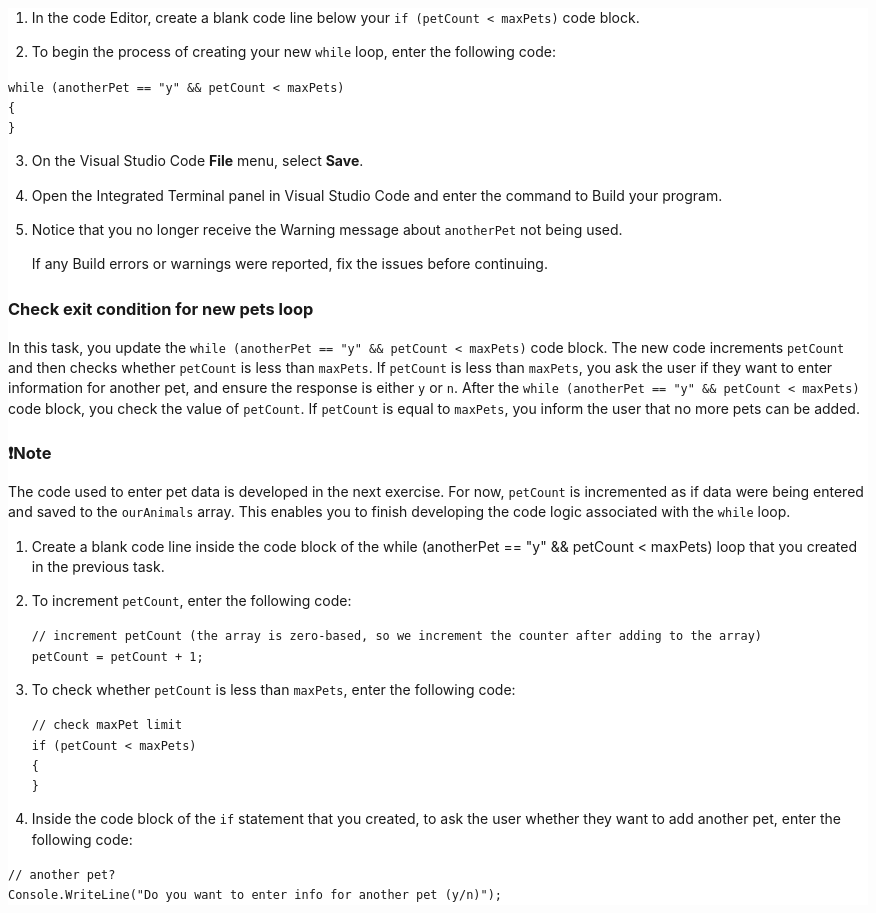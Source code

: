 1. In the code Editor, create a blank code line below your `if (petCount < maxPets)` code block.

2. To begin the process of creating your new `while` loop, enter the following code:

```
while (anotherPet == "y" && petCount < maxPets)
{
}
```

3. On the Visual Studio Code **File** menu, select **Save**.

4. Open the Integrated Terminal panel in Visual Studio Code and enter the command to Build your program.

5. Notice that you no longer receive the Warning message about `anotherPet` not being used.

    If any Build errors or warnings were reported, fix the issues before continuing.

### Check exit condition for new pets loop

In this task, you update the `while (anotherPet == "y" && petCount < maxPets)` code block. The new code increments `petCount` and then checks whether `petCount` is less than `maxPets`. If `petCount` is less than `maxPets`, you ask the user if they want to enter information for another pet, and ensure the response is either `y` or `n`. After the `while (anotherPet == "y" && petCount < maxPets)` code block, you check the value of `petCount`. If `petCount` is equal to `maxPets`, you inform the user that no more pets can be added.

### ❗Note

The code used to enter pet data is developed in the next exercise. For now, `petCount` is incremented as if data were being entered and saved to the `ourAnimals` array. This enables you to finish developing the code logic associated with the `while` loop.

1. Create a blank code line inside the code block of the while (anotherPet == "y" && petCount < maxPets) loop that you created in the previous task.

2. To increment `petCount`, enter the following code:

    ```
    // increment petCount (the array is zero-based, so we increment the counter after adding to the array)
    petCount = petCount + 1;
    ```

3. To check whether `petCount` is less than `maxPets`, enter the following code:

    ```
    // check maxPet limit
    if (petCount < maxPets)
    {
    }
    ```

4. Inside the code block of the `if` statement that you created, to ask the user whether they want to add another pet, enter the following code:

```
// another pet?
Console.WriteLine("Do you want to enter info for another pet (y/n)");
```
